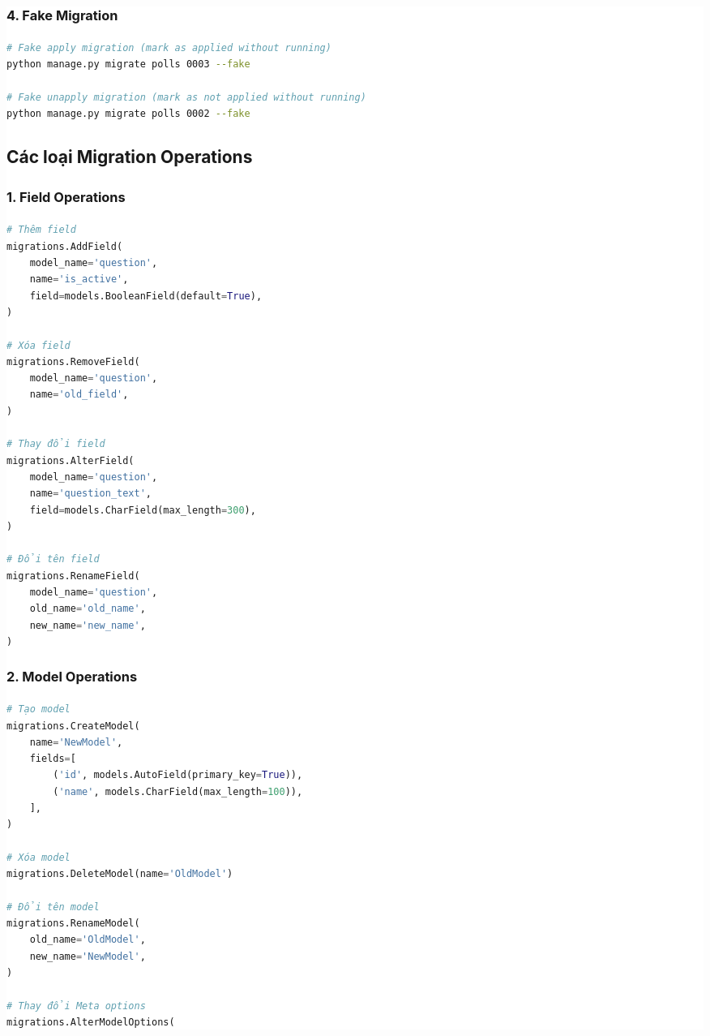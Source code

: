 ### 4. Fake Migration
```bash
# Fake apply migration (mark as applied without running)
python manage.py migrate polls 0003 --fake

# Fake unapply migration (mark as not applied without running)
python manage.py migrate polls 0002 --fake
```

## Các loại Migration Operations

### 1. Field Operations
```python
# Thêm field
migrations.AddField(
    model_name='question',
    name='is_active',
    field=models.BooleanField(default=True),
)

# Xóa field
migrations.RemoveField(
    model_name='question',
    name='old_field',
)

# Thay đổi field
migrations.AlterField(
    model_name='question',
    name='question_text',
    field=models.CharField(max_length=300),
)

# Đổi tên field
migrations.RenameField(
    model_name='question',
    old_name='old_name',
    new_name='new_name',
)
```

### 2. Model Operations
```python
# Tạo model
migrations.CreateModel(
    name='NewModel',
    fields=[
        ('id', models.AutoField(primary_key=True)),
        ('name', models.CharField(max_length=100)),
    ],
)

# Xóa model
migrations.DeleteModel(name='OldModel')

# Đổi tên model
migrations.RenameModel(
    old_name='OldModel',
    new_name='NewModel',
)

# Thay đổi Meta options
migrations.AlterModelOptions(
```